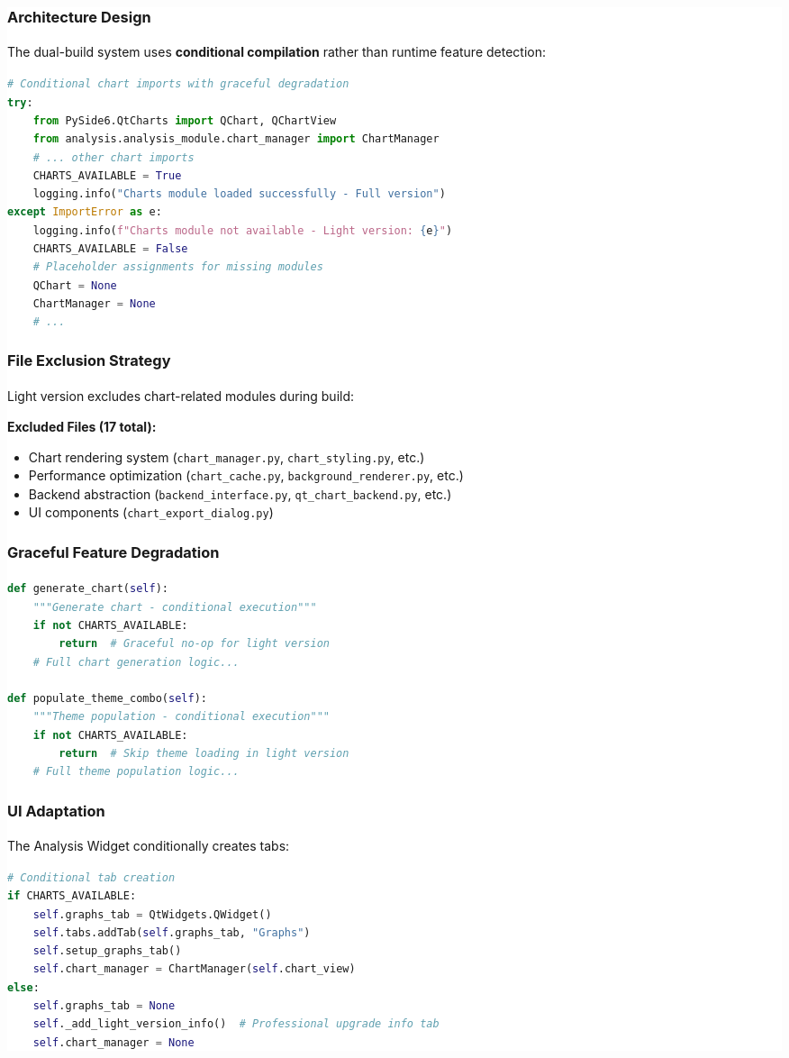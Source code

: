 ### Architecture Design
The dual-build system uses **conditional compilation** rather than runtime feature detection:

```python
# Conditional chart imports with graceful degradation
try:
    from PySide6.QtCharts import QChart, QChartView
    from analysis.analysis_module.chart_manager import ChartManager
    # ... other chart imports
    CHARTS_AVAILABLE = True
    logging.info("Charts module loaded successfully - Full version")
except ImportError as e:
    logging.info(f"Charts module not available - Light version: {e}")
    CHARTS_AVAILABLE = False
    # Placeholder assignments for missing modules
    QChart = None
    ChartManager = None
    # ...
```

### File Exclusion Strategy
Light version excludes chart-related modules during build:

**Excluded Files (17 total):**
- Chart rendering system (`chart_manager.py`, `chart_styling.py`, etc.)
- Performance optimization (`chart_cache.py`, `background_renderer.py`, etc.)
- Backend abstraction (`backend_interface.py`, `qt_chart_backend.py`, etc.)
- UI components (`chart_export_dialog.py`)

### Graceful Feature Degradation
```python
def generate_chart(self):
    """Generate chart - conditional execution"""
    if not CHARTS_AVAILABLE:
        return  # Graceful no-op for light version
    # Full chart generation logic...

def populate_theme_combo(self):
    """Theme population - conditional execution"""
    if not CHARTS_AVAILABLE:
        return  # Skip theme loading in light version
    # Full theme population logic...
```

### UI Adaptation
The Analysis Widget conditionally creates tabs:

```python
# Conditional tab creation
if CHARTS_AVAILABLE:
    self.graphs_tab = QtWidgets.QWidget()
    self.tabs.addTab(self.graphs_tab, "Graphs")
    self.setup_graphs_tab()
    self.chart_manager = ChartManager(self.chart_view)
else:
    self.graphs_tab = None
    self._add_light_version_info()  # Professional upgrade info tab
    self.chart_manager = None
```
